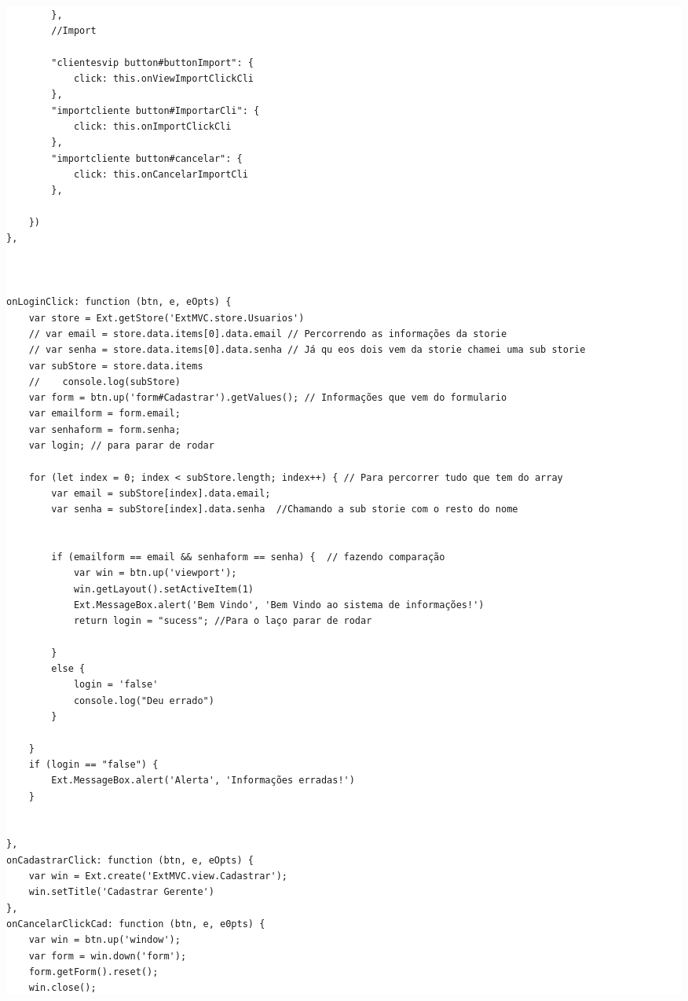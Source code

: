             },
            //Import

            "clientesvip button#buttonImport": {
                click: this.onViewImportClickCli
            },
            "importcliente button#ImportarCli": {
                click: this.onImportClickCli
            },
            "importcliente button#cancelar": {
                click: this.onCancelarImportCli
            },

        })
    },



    onLoginClick: function (btn, e, eOpts) {
        var store = Ext.getStore('ExtMVC.store.Usuarios')
        // var email = store.data.items[0].data.email // Percorrendo as informações da storie
        // var senha = store.data.items[0].data.senha // Já qu eos dois vem da storie chamei uma sub storie
        var subStore = store.data.items
        //    console.log(subStore)
        var form = btn.up('form#Cadastrar').getValues(); // Informações que vem do formulario
        var emailform = form.email;
        var senhaform = form.senha;
        var login; // para parar de rodar

        for (let index = 0; index < subStore.length; index++) { // Para percorrer tudo que tem do array
            var email = subStore[index].data.email;
            var senha = subStore[index].data.senha  //Chamando a sub storie com o resto do nome 


            if (emailform == email && senhaform == senha) {  // fazendo comparação
                var win = btn.up('viewport');
                win.getLayout().setActiveItem(1)
                Ext.MessageBox.alert('Bem Vindo', 'Bem Vindo ao sistema de informações!')
                return login = "sucess"; //Para o laço parar de rodar

            }
            else {
                login = 'false'
                console.log("Deu errado")
            }

        }
        if (login == "false") {
            Ext.MessageBox.alert('Alerta', 'Informações erradas!')
        }


    },
    onCadastrarClick: function (btn, e, eOpts) {
        var win = Ext.create('ExtMVC.view.Cadastrar');
        win.setTitle('Cadastrar Gerente')
    },
    onCancelarClickCad: function (btn, e, e0pts) {
        var win = btn.up('window');
        var form = win.down('form');
        form.getForm().reset();
        win.close();

